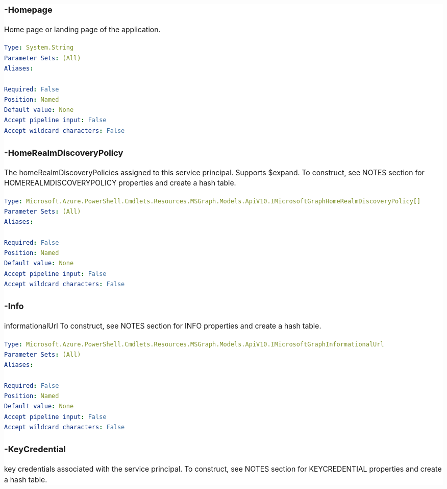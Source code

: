### -Homepage
Home page or landing page of the application.

```yaml
Type: System.String
Parameter Sets: (All)
Aliases:

Required: False
Position: Named
Default value: None
Accept pipeline input: False
Accept wildcard characters: False
```

### -HomeRealmDiscoveryPolicy
The homeRealmDiscoveryPolicies assigned to this service principal.
Supports $expand.
To construct, see NOTES section for HOMEREALMDISCOVERYPOLICY properties and create a hash table.

```yaml
Type: Microsoft.Azure.PowerShell.Cmdlets.Resources.MSGraph.Models.ApiV10.IMicrosoftGraphHomeRealmDiscoveryPolicy[]
Parameter Sets: (All)
Aliases:

Required: False
Position: Named
Default value: None
Accept pipeline input: False
Accept wildcard characters: False
```

### -Info
informationalUrl
To construct, see NOTES section for INFO properties and create a hash table.

```yaml
Type: Microsoft.Azure.PowerShell.Cmdlets.Resources.MSGraph.Models.ApiV10.IMicrosoftGraphInformationalUrl
Parameter Sets: (All)
Aliases:

Required: False
Position: Named
Default value: None
Accept pipeline input: False
Accept wildcard characters: False
```

### -KeyCredential
key credentials associated with the service principal.
To construct, see NOTES section for KEYCREDENTIAL properties and create a hash table.
